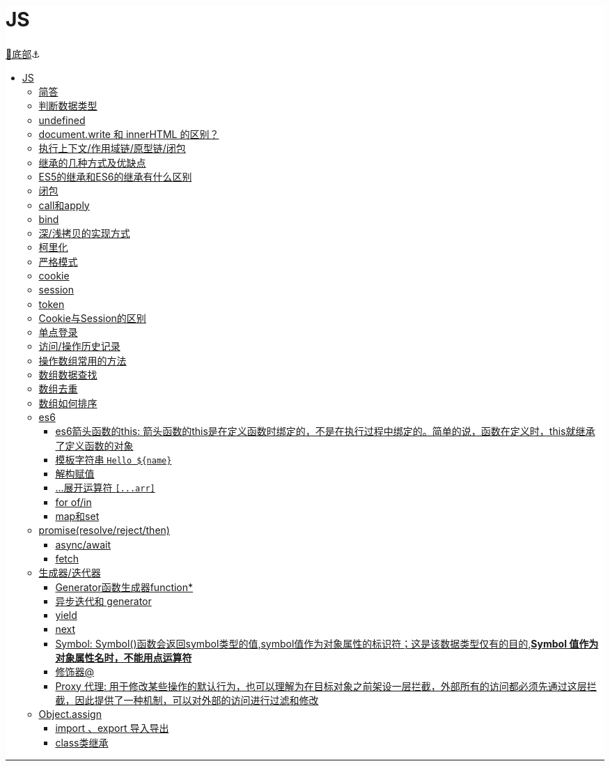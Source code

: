 # JS

[🔻底部](#bottom)<a id="top">⚓</a>

- [JS](#js)
  - [简答](#简答)
  - [判断数据类型](#判断数据类型)
  - [undefined](#undefined)
  - [document.write 和 innerHTML 的区别？](#documentwrite-和-innerhtml-的区别)
  - [执行上下文/作用域链/原型链/闭包](#执行上下文作用域链原型链闭包)
  - [继承的几种方式及优缺点](#继承的几种方式及优缺点)
  - [ES5的继承和ES6的继承有什么区别](#es5的继承和es6的继承有什么区别)
  - [闭包](#闭包)
  - [call和apply](#call和apply)
  - [bind](#bind)
  - [深/浅拷贝的实现方式](#深浅拷贝的实现方式)
  - [柯里化](#柯里化)
  - [严格模式](#严格模式)
  - [cookie](#cookie)
  - [session](#session)
  - [token](#token)
  - [Cookie与Session的区别](#cookie与session的区别)
  - [单点登录](#单点登录)
  - [访问/操作历史记录](#访问操作历史记录)
  - [操作数组常用的方法](#操作数组常用的方法)
  - [数组数据查找](#数组数据查找)
  - [数组去重](#数组去重)
  - [数组如何排序](#数组如何排序)
  - [es6](#es6)
    - [es6箭头函数的this: 箭头函数的this是在定义函数时绑定的，不是在执行过程中绑定的。简单的说，函数在定义时，this就继承了定义函数的对象](#es6箭头函数的this-箭头函数的this是在定义函数时绑定的不是在执行过程中绑定的简单的说函数在定义时this就继承了定义函数的对象)
    - [模板字符串 `Hello ${name}`](#模板字符串-hello-name)
    - [解构赋值](#解构赋值)
    - [...展开运算符 `[...arr]`](#展开运算符-arr)
    - [for of/in](#for-ofin)
    - [map和set](#map和set)
  - [promise(resolve/reject/then)](#promiseresolverejectthen)
    - [async/await](#asyncawait)
    - [fetch](#fetch)
  - [生成器/迭代器](#生成器迭代器)
    - [Generator函数生成器function*](#generator函数生成器function)
    - [异步迭代和 generator](#异步迭代和-generator)
    - [yield](#yield)
    - [next](#next)
    - [Symbol: Symbol()函数会返回symbol类型的值,symbol值作为对象属性的标识符；这是该数据类型仅有的目的,**Symbol 值作为对象属性名时，不能用点运算符**](#symbol-symbol函数会返回symbol类型的值symbol值作为对象属性的标识符这是该数据类型仅有的目的symbol-值作为对象属性名时不能用点运算符)
    - [修饰器@](#修饰器)
    - [Proxy 代理: 用于修改某些操作的默认行为，也可以理解为在目标对象之前架设一层拦截，外部所有的访问都必须先通过这层拦截，因此提供了一种机制，可以对外部的访问进行过滤和修改](#proxy-代理-用于修改某些操作的默认行为也可以理解为在目标对象之前架设一层拦截外部所有的访问都必须先通过这层拦截因此提供了一种机制可以对外部的访问进行过滤和修改)
  - [Object.assign](#objectassign)
    - [import 、export 导入导出](#import-export-导入导出)
    - [class类继承](#class类继承)

---